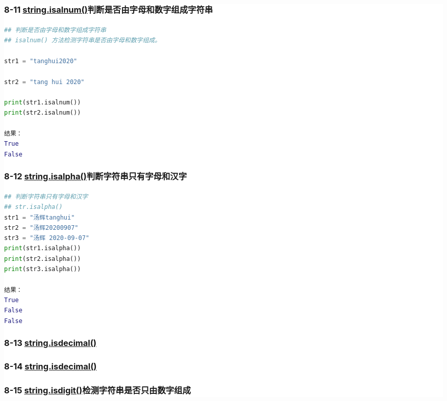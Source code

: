 

### 8-11 [string.isalnum()](https://www.runoob.com/python/att-string-isalnum.html)判断是否由字母和数字组成字符串

``` python
## 判断是否由字母和数字组成字符串
## isalnum() 方法检测字符串是否由字母和数字组成。

str1 = "tanghui2020"

str2 = "tang hui 2020"

print(str1.isalnum())
print(str2.isalnum())

结果：
True
False
```



### 8-12 [string.isalpha()](https://www.runoob.com/python/att-string-isalpha.html)判断字符串只有字母和汉字

``` python
## 判断字符串只有字母和汉字
## str.isalpha()
str1 = "汤辉tanghui"
str2 = "汤辉20200907"
str3 = "汤辉 2020-09-07"
print(str1.isalpha())
print(str2.isalpha())
print(str3.isalpha())

结果：
True
False
False

```



### 8-13 [string.isdecimal()](https://www.runoob.com/python/att-string-isdecimal.html)



### 8-14 [string.isdecimal()](https://www.runoob.com/python/att-string-isdecimal.html)



### 8-15 [string.isdigit()](https://www.runoob.com/python/att-string-isdigit.html)检测字符串是否只由数字组成
